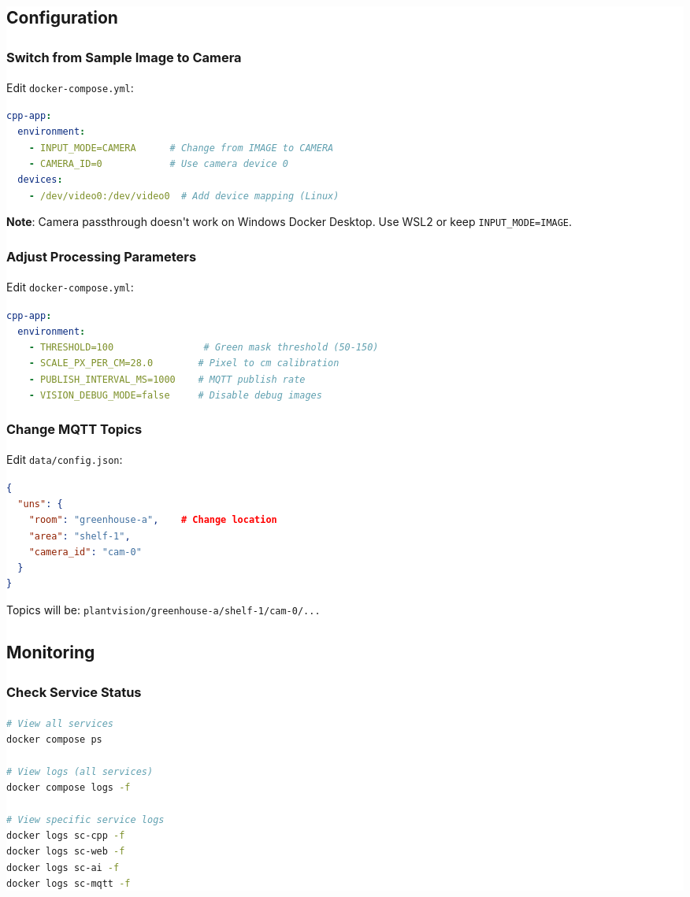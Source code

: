 ## Configuration

### Switch from Sample Image to Camera

Edit `docker-compose.yml`:

```yaml
cpp-app:
  environment:
    - INPUT_MODE=CAMERA      # Change from IMAGE to CAMERA
    - CAMERA_ID=0            # Use camera device 0
  devices:
    - /dev/video0:/dev/video0  # Add device mapping (Linux)
```

**Note**: Camera passthrough doesn't work on Windows Docker Desktop. Use WSL2 or keep `INPUT_MODE=IMAGE`.

### Adjust Processing Parameters

Edit `docker-compose.yml`:

```yaml
cpp-app:
  environment:
    - THRESHOLD=100                # Green mask threshold (50-150)
    - SCALE_PX_PER_CM=28.0        # Pixel to cm calibration
    - PUBLISH_INTERVAL_MS=1000    # MQTT publish rate
    - VISION_DEBUG_MODE=false     # Disable debug images
```

### Change MQTT Topics

Edit `data/config.json`:

```json
{
  "uns": {
    "room": "greenhouse-a",    # Change location
    "area": "shelf-1",
    "camera_id": "cam-0"
  }
}
```

Topics will be: `plantvision/greenhouse-a/shelf-1/cam-0/...`

## Monitoring

### Check Service Status

```bash
# View all services
docker compose ps

# View logs (all services)
docker compose logs -f

# View specific service logs
docker logs sc-cpp -f
docker logs sc-web -f
docker logs sc-ai -f
docker logs sc-mqtt -f
```
